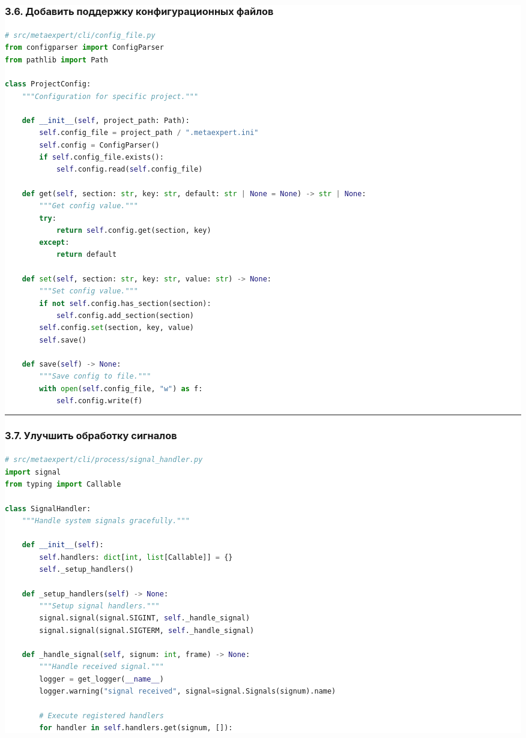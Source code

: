 
### 3.6. Добавить поддержку конфигурационных файлов

```python
# src/metaexpert/cli/config_file.py
from configparser import ConfigParser
from pathlib import Path

class ProjectConfig:
    """Configuration for specific project."""
    
    def __init__(self, project_path: Path):
        self.config_file = project_path / ".metaexpert.ini"
        self.config = ConfigParser()
        if self.config_file.exists():
            self.config.read(self.config_file)
    
    def get(self, section: str, key: str, default: str | None = None) -> str | None:
        """Get config value."""
        try:
            return self.config.get(section, key)
        except:
            return default
    
    def set(self, section: str, key: str, value: str) -> None:
        """Set config value."""
        if not self.config.has_section(section):
            self.config.add_section(section)
        self.config.set(section, key, value)
        self.save()
    
    def save(self) -> None:
        """Save config to file."""
        with open(self.config_file, "w") as f:
            self.config.write(f)
```

---

### 3.7. Улучшить обработку сигналов

```python
# src/metaexpert/cli/process/signal_handler.py
import signal
from typing import Callable

class SignalHandler:
    """Handle system signals gracefully."""
    
    def __init__(self):
        self.handlers: dict[int, list[Callable]] = {}
        self._setup_handlers()
    
    def _setup_handlers(self) -> None:
        """Setup signal handlers."""
        signal.signal(signal.SIGINT, self._handle_signal)
        signal.signal(signal.SIGTERM, self._handle_signal)
    
    def _handle_signal(self, signum: int, frame) -> None:
        """Handle received signal."""
        logger = get_logger(__name__)
        logger.warning("signal received", signal=signal.Signals(signum).name)
        
        # Execute registered handlers
        for handler in self.handlers.get(signum, []):
```